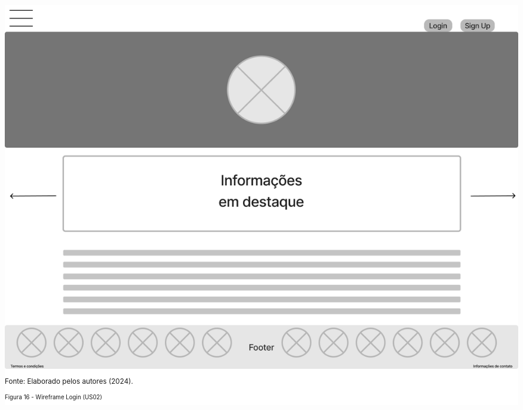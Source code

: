 <img src = "../assets/topico3/homePage.png">
<br>
<sub>Fonte: Elaborado pelos autores (2024).
</div>
<br>

<sup><a name="f16"></a>Figura 16 - Wireframe Login (US02)
<br>